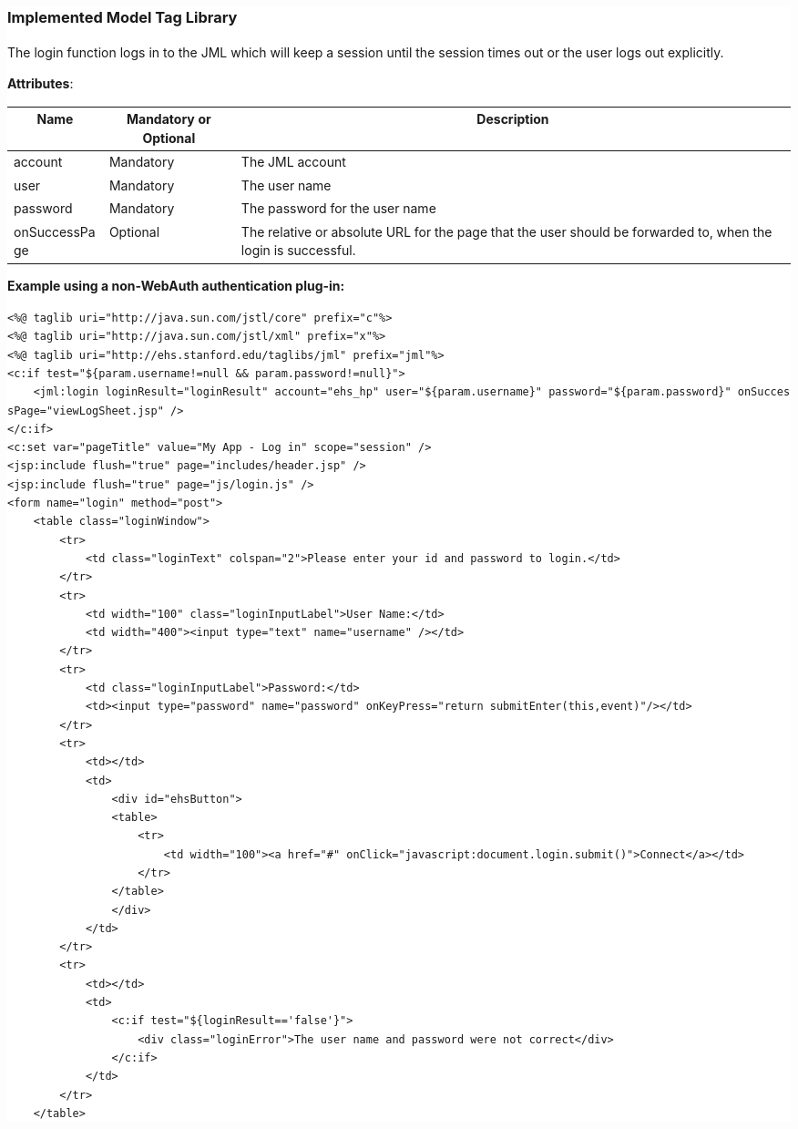 ### Implemented Model Tag Library

The login function logs in to the JML which will keep a session until the session times out or the user logs out explicitly.

**Attributes**:

| **Name** | **Mandatory or Optional** | **Description** |
|---|---|---|
| account | Mandatory | The JML account |
| user | Mandatory | The user name |
| password | Mandatory | The password for the user name |
| onSuccessPage | Optional | The relative or absolute URL for the page that the user should be forwarded to, when the login is successful. |

**Example using a non-WebAuth authentication plug-in:**

```
<%@ taglib uri="http://java.sun.com/jstl/core" prefix="c"%>
<%@ taglib uri="http://java.sun.com/jstl/xml" prefix="x"%>
<%@ taglib uri="http://ehs.stanford.edu/taglibs/jml" prefix="jml"%>
<c:if test="${param.username!=null && param.password!=null}">
    <jml:login loginResult="loginResult" account="ehs_hp" user="${param.username}" password="${param.password}" onSuccessPage="viewLogSheet.jsp" />
</c:if>
<c:set var="pageTitle" value="My App - Log in" scope="session" />
<jsp:include flush="true" page="includes/header.jsp" />
<jsp:include flush="true" page="js/login.js" />
<form name="login" method="post">
    <table class="loginWindow">
        <tr>
            <td class="loginText" colspan="2">Please enter your id and password to login.</td>
        </tr>
        <tr>
            <td width="100" class="loginInputLabel">User Name:</td>
            <td width="400"><input type="text" name="username" /></td>
        </tr>
        <tr>
            <td class="loginInputLabel">Password:</td>
            <td><input type="password" name="password" onKeyPress="return submitEnter(this,event)"/></td>
        </tr>
        <tr>
            <td></td>
            <td>
                <div id="ehsButton">
                <table>
                    <tr>
                        <td width="100"><a href="#" onClick="javascript:document.login.submit()">Connect</a></td>
                    </tr>
                </table>
                </div>
            </td>
        </tr>
        <tr>
            <td></td>
            <td>
                <c:if test="${loginResult=='false'}">
                    <div class="loginError">The user name and password were not correct</div>
                </c:if>
            </td>
        </tr>
    </table>
```